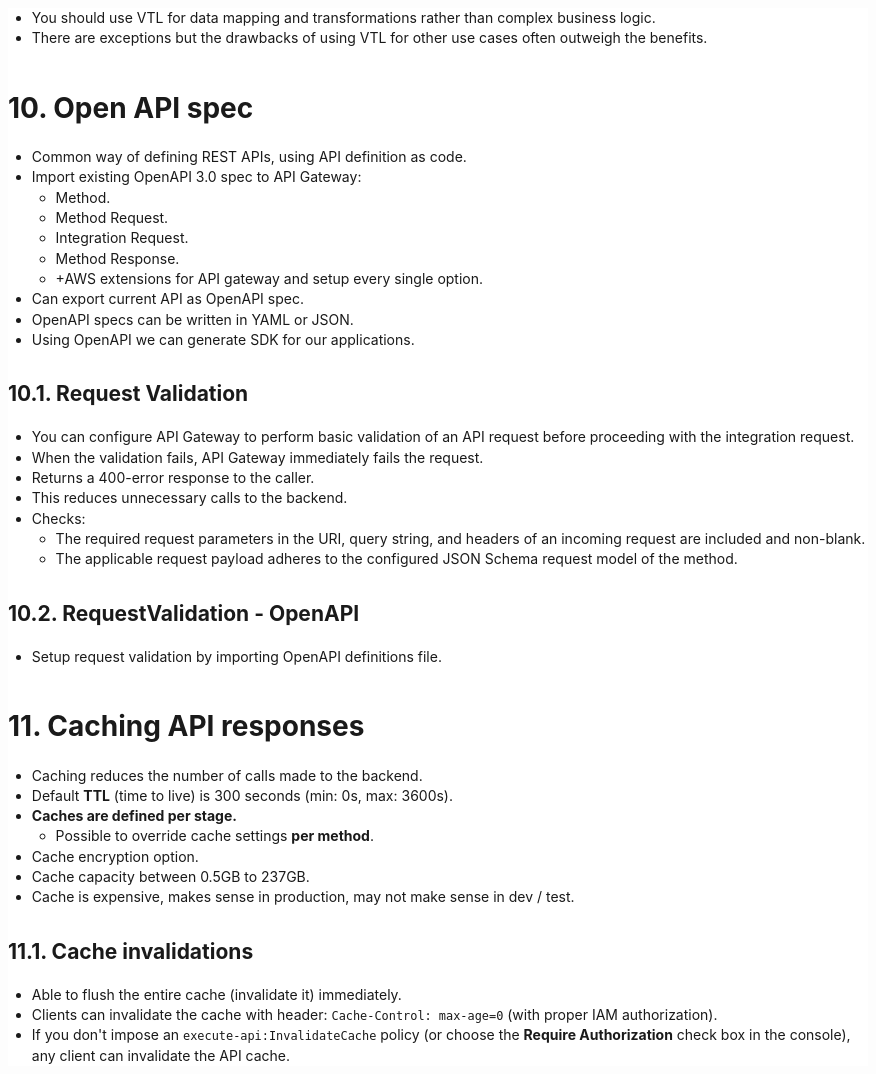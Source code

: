 - You should use VTL for data mapping and transformations rather than complex business logic.
- There are exceptions but the drawbacks of using VTL for other use cases often outweigh the benefits.

# 10. Open API spec

- Common way of defining REST APIs, using API definition as code.
- Import existing OpenAPI 3.0 spec to API Gateway:
  - Method.
  - Method Request.
  - Integration Request.
  - Method Response.
  - +AWS extensions for API gateway and setup every single option.
- Can export current API as OpenAPI spec.
- OpenAPI specs can be written in YAML or JSON.
- Using OpenAPI we can generate SDK for our applications.

## 10.1. Request Validation

- You can configure API Gateway to perform basic validation of an API request before proceeding with the integration request.
- When the validation fails, API Gateway immediately fails the request.
- Returns a 400-error response to the caller.
- This reduces unnecessary calls to the backend.
- Checks:
  - The required request parameters in the URI, query string, and headers of an incoming request are included and non-blank.
  - The applicable request payload adheres to the configured JSON Schema request model of the method.

## 10.2. RequestValidation - OpenAPI

- Setup request validation by importing OpenAPI definitions file.

# 11. Caching API responses

- Caching reduces the number of calls made to the backend.
- Default **TTL** (time to live) is 300 seconds (min: 0s, max: 3600s).
- **Caches are defined per stage.**
  - Possible to override cache settings **per method**.
- Cache encryption option.
- Cache capacity between 0.5GB to 237GB.
- Cache is expensive, makes sense in production, may not make sense in dev / test.

## 11.1. Cache invalidations

- Able to flush the entire cache (invalidate it) immediately.
- Clients can invalidate the cache with header: `Cache-Control: max-age=0` (with proper IAM authorization).
- If you don't impose an `execute-api:InvalidateCache` policy (or choose the **Require Authorization** check box in the console), any client can invalidate the API cache.
